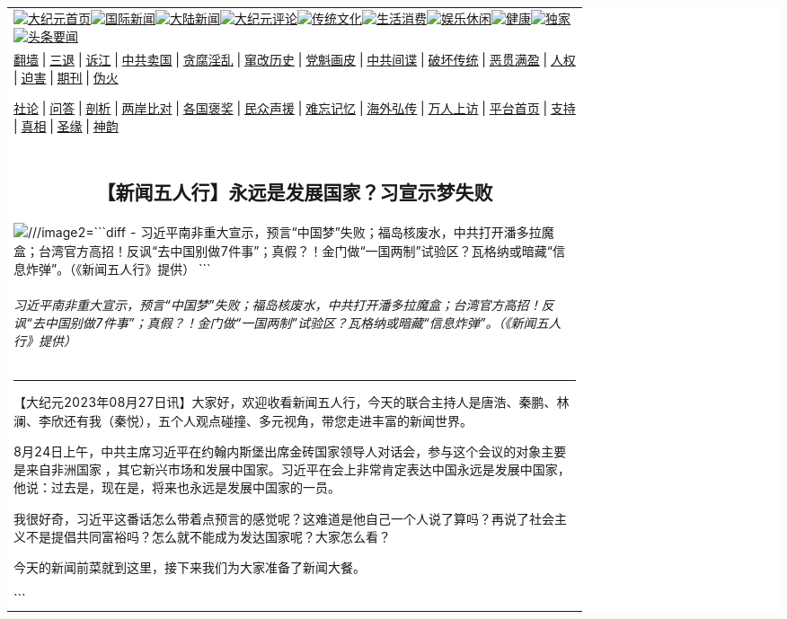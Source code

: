 <a name="1" id="1" target="_blank"></a><span id="1"></span>
<table align=center border="0"><tr><td colspan="2" VALIGN=TOP><a href="https://github.com/19920513/djy/blob/master/gb/nf1351518.md#1"><img src="https://raw.githubusercontent.com/19920513/www/master/t/djy/1.jpg" title="大纪元首页" alt="大纪元首页"></a><a href="https://github.com/19920513/djy/blob/master/gb/n24hr.md#1"><img src="https://raw.githubusercontent.com/19920513/www/master/t/djy/3.jpg" title="国际新闻" alt="国际新闻"></a><a href="https://github.com/19920513/djy/blob/master/gb/nsc413.md#1"><img src="https://raw.githubusercontent.com/19920513/www/master/t/djy/4.jpg" title="大陆新闻" alt="大陆新闻"></a><a href="https://github.com/19920513/djy/blob/master/gb/news392.md#1"><img src="https://raw.githubusercontent.com/19920513/www/master/t/djy/5.jpg" title="大纪元评论" alt="大纪元评论"></a><a href="https://github.com/19920513/djy/blob/master/gb/news2007.md#1"><img src="https://raw.githubusercontent.com/19920513/www/master/t/djy/6.jpg" title="传统文化" alt="传统文化"></a><a href="https://github.com/19920513/djy/blob/master/gb/news2008.md#1"><img src="https://raw.githubusercontent.com/19920513/www/master/t/djy/7.jpg" title="生活消费" alt="生活消费"></a><a href="https://github.com/19920513/djy/blob/master/gb/ncyule.md#1"><img src="https://raw.githubusercontent.com/19920513/www/master/t/djy/8.jpg" title="娱乐休闲" alt="娱乐休闲"></a><a href="https://github.com/19920513/djy/blob/master/gb/nsc1002.md#1"><img src="https://raw.githubusercontent.com/19920513/www/master/t/djy/9.jpg" title="健康" alt="健康"></a><a href="https://github.com/19920513/djy/blob/master/gb/nf6092.md#1"><img src="https://raw.githubusercontent.com/19920513/www/master/t/djy/10a.jpg" title="独家" alt="独家"></a><a href="https://github.com/19920513/djy/blob/master/gb/nf4514.md#1"><img src="https://raw.githubusercontent.com/19920513/www/master/t/djy/12a.jpg" title="头条要闻" alt="头条要闻"></a></td></tr>
<tr><td colspan="2" VALIGN=TOP><a target="_blank" href="https://github.com/19920513/www/blob/master/README.md?zsrh#1">翻墙</a> | <a target="_blank" href="https://github.com/19920513/djy/blob/master/gb/nf5657.md#1">三退</a> | <a target="_blank" href="https://github.com/19920513/djy/blob/master/gb/nf6124.md#1">诉江</a> | <a target="_blank" href="https://github.com/19920513/djy/blob/master/gb/nf1176117.md#1">中共卖国</a> | <a target="_blank" href="https://github.com/19920513/djy/blob/master/gb/nf5773.md#1">贪腐淫乱</a> | <a target="_blank" href="https://github.com/19920513/djy/blob/master/gb/nf1176115.md#1">窜改历史</a> | <a target="_blank" href="https://github.com/19920513/djy/blob/master/gb/nf1176107.md#1">党魁画皮</a> | <a target="_blank" href="https://github.com/19920513/djy/blob/master/gb/nf1320400.md#1">中共间谍</a> | <a target="_blank" href="https://github.com/19920513/djy/blob/master/gb/nf1176114.md#1">破坏传统</a> | <a target="_blank" href="https://github.com/19920513/ntdtv/blob/master/gb/prog447_1.md#1">恶贯满盈</a> | <a target="_blank" href="https://github.com/19920513/djy/blob/master/gb/ncid278.md#1">人权</a> | <a target="_blank" href="https://github.com/19920513/djy/blob/master/gb/nf1176111.md#1">迫害</a> | <a target="_blank" href="https://gitlab.com/szzdlab/mh-qikan/blob/master/README.md#1">期刊</a> | <a target="_blank" href="https://github.com/19920513/djy/blob/master/gb/nf5562.md#1">伪火</a></p><p><a target="_blank" href="https://github.com/19920513/djy/blob/master/gb/9p.md#1">社论</a> | <a target="_blank" href="https://github.com/19920513/djy/blob/master/gb/nf4378.md#1">问答</a> | <a target="_blank" href="https://github.com/19920513/djy/blob/master/gb/nf5792.md#1">剖析</a> | <a target="_blank" href="https://github.com/19920513/djy/blob/master/gb/nf5735.md#1">两岸比对</a> | <a target="_blank" href="https://github.com/19920513/djy/blob/master/gb/nf6119.md#1">各国褒奖</a> | <a target="_blank" href="https://github.com/19920513/djy/blob/master/gb/nf6120.md#1">民众声援</a> | <a target="_blank" href="https://github.com/19920513/djy/blob/master/gb/nf1188594.md#1">难忘记忆</a> | <a target="_blank" href="https://github.com/19920513/djy/blob/master/gb/nf3180.md#1">海外弘传</a> | <a target="_blank" href="https://github.com/19920513/djy/blob/master/gb/nf5410.md#1">万人上访</a> | <a target="_blank" href="https://github.com/19920513/www/blob/master/README.md?zsrh#1">平台首页</a> | <a target="_blank" href="https://github.com/19920513/djy/blob/master/gb/nf4386.md#1">支持</a> | <a target="_blank" href="https://github.com/19920513/djy/blob/master/gb/nf4389.md#1">真相</a> | <a target="_blank" href="https://github.com/19920513/djy/blob/master/gb/nf5790.md#1">圣缘</a> | <a target="_blank" href="https://github.com/19920513/djy/blob/master/gb/nf4786.md#1">神韵</a></td></tr>
<tr><td VALIGN=TOP width="626"><h2 align=center>【新闻五人行】永远是发展国家？习宣示梦失败</h2>
<img width="600" src="https://i.epochtimes.com/assets/uploads/2023/08/id14061793-1200x800-600x400.jpg" />///image2=```diff
- 习近平南非重大宣示，预言“中国梦”失败；福岛核废水，中共打开潘多拉魔盒；台湾官方高招！反讽“去中国别做7件事”；真假？！金门做“一国两制”试验区？瓦格纳或暗藏“信息炸弹”。（《新闻五人行》提供）
```
<h6>习近平南非重大宣示，预言“中国梦”失败；福岛核废水，中共打开潘多拉魔盒；台湾官方高招！反讽“去中国别做7件事”；真假？！金门做“一国两制”试验区？瓦格纳或暗藏“信息炸弹”。（《新闻五人行》提供）
</h6>
<hr>
	<p>【大纪元2023年08月27日讯】大家好，欢迎收看<ahref="https://github.com/19920513/djy/blob/master/gb/tag/%E6%96%B0%E9%97%BB%E4%BA%94%E4%BA%BA%E8%A1%8C.md#1">新闻五人行</a>，今天的联合主持人是唐浩、秦鹏、林澜、李欣还有我（秦悦），五个人观点碰撞、多元视角，带您走进丰富的新闻世界。</p>
<p>8月24日上午，中共主席<ahref="https://github.com/19920513/djy/blob/master/gb/tag/%E4%B9%A0%E8%BF%91%E5%B9%B3.md#1">习近平</a>在约翰内斯堡出席金砖国家领导人对话会，参与这个会议的对象主要是来自非洲国家 ，其它新兴市场和发展中国家。习近平在会上非常肯定表达中国永远是发展中国家，他说：过去是，现在是，将来也永远是发展中国家的一员。</p>
<p>我很好奇，<ahref="https://github.com/19920513/djy/blob/master/gb/tag/%E4%B9%A0%E8%BF%91%E5%B9%B3.md#1">习近平</a>这番话怎么带着点预言的感觉呢？这难道是他自己一个人说了算吗？再说了社会主义不是提倡共同富裕吗？怎么就不能成为发达国家呢？大家怎么看？</p>
<p>今天的新闻前菜就到这里，接下来我们为大家准备了新闻大餐。</p>
</p>
```